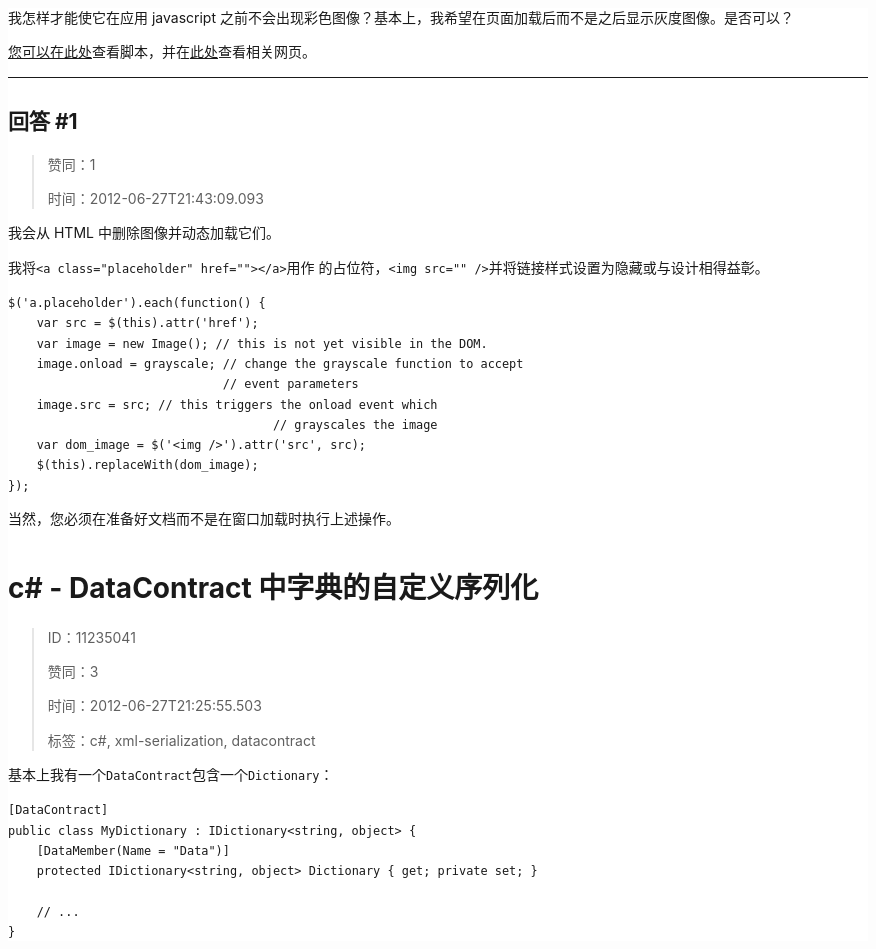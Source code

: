 我怎样才能使它在应用 javascript 之前不会出现彩色图像？基本上，我希望在页面加载后而不是之后显示灰度图像。是否可以？

[您可以在此处](http://pastebin.com/yeBtedcg)查看脚本，并在[此处](http://www.capital-restaurants.com/web/menu)查看相关网页。

* * *

## 回答 #1

> 赞同：1
> 
> 时间：2012-06-27T21:43:09.093

我会从 HTML 中删除图像并动态加载它们。

我将`<a class="placeholder" href=""></a>`用作 的占位符，`<img src="" />`并将链接样式设置为隐藏或与设计相得益彰。

```
$('a.placeholder').each(function() {
    var src = $(this).attr('href');
    var image = new Image(); // this is not yet visible in the DOM.
    image.onload = grayscale; // change the grayscale function to accept
                              // event parameters
    image.src = src; // this triggers the onload event which
                                     // grayscales the image
    var dom_image = $('<img />').attr('src', src);
    $(this).replaceWith(dom_image);
}); 
```

当然，您必须在准备好文档而不是在窗口加载时执行上述操作。

# c# - DataContract 中字典的自定义序列化

> ID：11235041
> 
> 赞同：3
> 
> 时间：2012-06-27T21:25:55.503
> 
> 标签：c#, xml-serialization, datacontract

基本上我有一个`DataContract`包含一个`Dictionary`：

```
[DataContract]
public class MyDictionary : IDictionary<string, object> {
    [DataMember(Name = "Data")]
    protected IDictionary<string, object> Dictionary { get; private set; }

    // ...
} 
```
